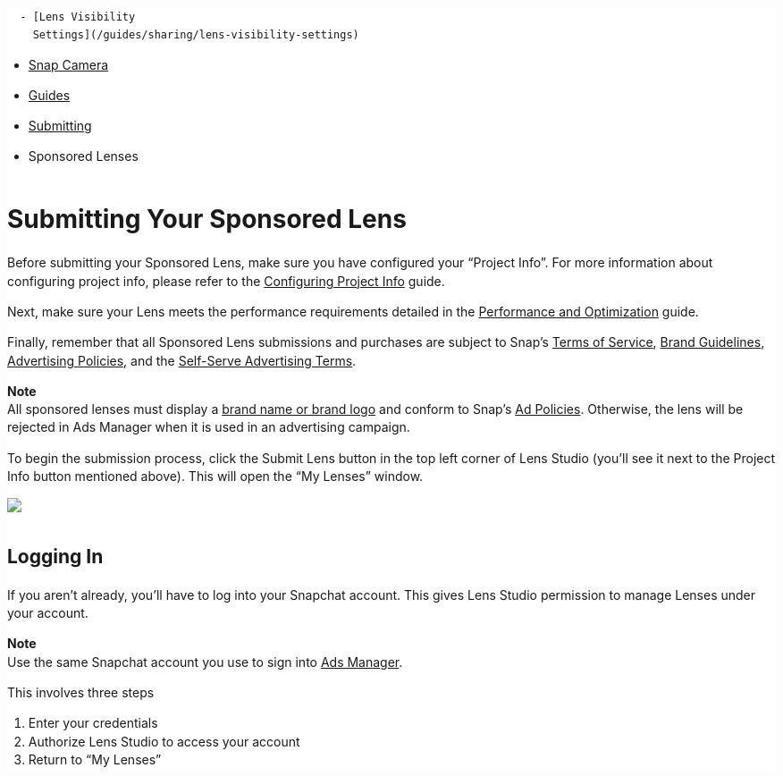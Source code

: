       - [Lens Visibility
        Settings](/guides/sharing/lens-visibility-settings)
  - [Snap Camera](/guides/snap-camera)



  - [Guides](/guides)
  - [Submitting](/guides/submission)
  - Sponsored Lenses

# Submitting Your Sponsored Lens

Before submitting your Sponsored Lens, make sure you have configured
your “Project Info”. For more information about configuring project
info, please refer to the [Configuring Project
Info](/guides/submission/configuring-project-info) guide.  

Next, make sure your Lens meets the performance requirements detailed in
the [Performance and
Optimization](/guides/submission/performance-and-optimization) guide.

Finally, remember that all Sponsored Lens submissions and purchases are
subject to Snap’s [Terms of
Service](https://www.snap.com/terms/), [Brand
Guidelines](https://www.snap.com/brand-guidelines/), [Advertising
Policies](https://www.snap.com/ad-policies/), and the [Self-Serve
Advertising
Terms](https://businesshelp.snapchat.com/a/self-serve-ad-terms).

**Note**  
All sponsored lenses must display a [brand name or brand
logo](https://businesshelp.snapchat.com/a/lens-specs) and conform to
Snap’s [Ad Policies](https://www.snap.com/ad-policies/). Otherwise, the
lens will be rejected in Ads Manager when it is used in an advertising
campaign.

To begin the submission process, click the Submit Lens button in the top
left corner of Lens Studio (you’ll see it next to the Project Info
button mentioned above). This will open the “My Lenses” window.

![](https://storage.googleapis.com/snapchat-lens-assets/f1a09194-f02d-43ed-92b8-62e843179ff0/lensStudio/submit_button-jan2019.png)

## Logging In

If you aren’t already, you’ll have to log into your Snapchat account.
This gives Lens Studio permission to manage Lenses under your account.

**Note**  
Use the same Snapchat account you use to sign into [Ads
Manager](https://forbusiness.snapchat.com/tools/).

This involves three steps

1.  Enter your credentials
2.  Authorize Lens Studio to access your account
3.  Return to “My Lenses”

